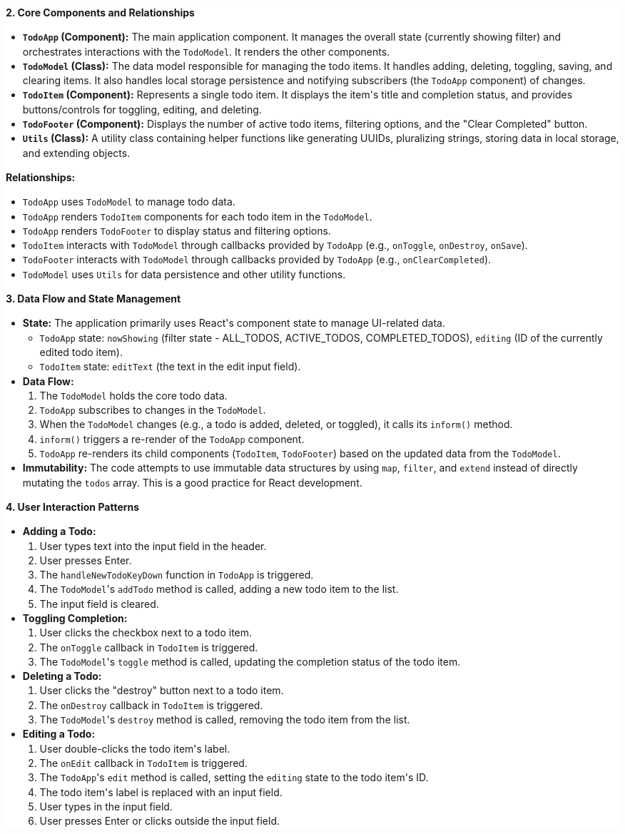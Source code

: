 **2. Core Components and Relationships**

*   **`TodoApp` (Component):** The main application component. It manages the overall state (currently showing filter) and orchestrates interactions with the `TodoModel`. It renders the other components.
*   **`TodoModel` (Class):**  The data model responsible for managing the todo items. It handles adding, deleting, toggling, saving, and clearing items. It also handles local storage persistence and notifying subscribers (the `TodoApp` component) of changes.
*   **`TodoItem` (Component):** Represents a single todo item. It displays the item's title and completion status, and provides buttons/controls for toggling, editing, and deleting.
*   **`TodoFooter` (Component):** Displays the number of active todo items, filtering options, and the "Clear Completed" button.
*   **`Utils` (Class):** A utility class containing helper functions like generating UUIDs, pluralizing strings, storing data in local storage, and extending objects.

**Relationships:**

*   `TodoApp` uses `TodoModel` to manage todo data.
*   `TodoApp` renders `TodoItem` components for each todo item in the `TodoModel`.
*   `TodoApp` renders `TodoFooter` to display status and filtering options.
*   `TodoItem` interacts with `TodoModel` through callbacks provided by `TodoApp` (e.g., `onToggle`, `onDestroy`, `onSave`).
*   `TodoFooter` interacts with `TodoModel` through callbacks provided by `TodoApp` (e.g., `onClearCompleted`).
*   `TodoModel` uses `Utils` for data persistence and other utility functions.

**3. Data Flow and State Management**

*   **State:** The application primarily uses React's component state to manage UI-related data.
    *   `TodoApp` state: `nowShowing` (filter state - ALL_TODOS, ACTIVE_TODOS, COMPLETED_TODOS), `editing` (ID of the currently edited todo item).
    *   `TodoItem` state: `editText` (the text in the edit input field).
*   **Data Flow:**
    1.  The `TodoModel` holds the core todo data.
    2.  `TodoApp` subscribes to changes in the `TodoModel`.
    3.  When the `TodoModel` changes (e.g., a todo is added, deleted, or toggled), it calls its `inform()` method.
    4.  `inform()` triggers a re-render of the `TodoApp` component.
    5.  `TodoApp` re-renders its child components (`TodoItem`, `TodoFooter`) based on the updated data from the `TodoModel`.
*   **Immutability:** The code attempts to use immutable data structures by using `map`, `filter`, and `extend` instead of directly mutating the `todos` array. This is a good practice for React development.

**4. User Interaction Patterns**

*   **Adding a Todo:**
    1.  User types text into the input field in the header.
    2.  User presses Enter.
    3.  The `handleNewTodoKeyDown` function in `TodoApp` is triggered.
    4.  The `TodoModel`'s `addTodo` method is called, adding a new todo item to the list.
    5.  The input field is cleared.
*   **Toggling Completion:**
    1.  User clicks the checkbox next to a todo item.
    2.  The `onToggle` callback in `TodoItem` is triggered.
    3.  The `TodoModel`'s `toggle` method is called, updating the completion status of the todo item.
*   **Deleting a Todo:**
    1.  User clicks the "destroy" button next to a todo item.
    2.  The `onDestroy` callback in `TodoItem` is triggered.
    3.  The `TodoModel`'s `destroy` method is called, removing the todo item from the list.
*   **Editing a Todo:**
    1.  User double-clicks the todo item's label.
    2.  The `onEdit` callback in `TodoItem` is triggered.
    3.  The `TodoApp`'s `edit` method is called, setting the `editing` state to the todo item's ID.
    4.  The todo item's label is replaced with an input field.
    5.  User types in the input field.
    6.  User presses Enter or clicks outside the input field.